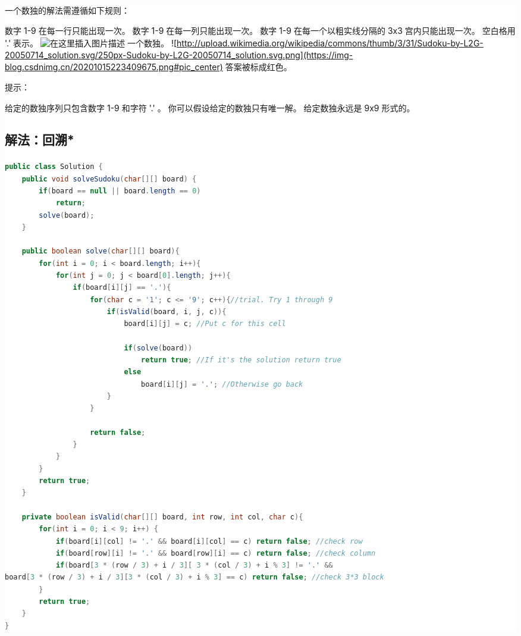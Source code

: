 一个数独的解法需遵循如下规则：

数字 1-9 在每一行只能出现一次。
数字 1-9 在每一列只能出现一次。
数字 1-9 在每一个以粗实线分隔的 3x3 宫内只能出现一次。
空白格用 '.' 表示。
![在这里插入图片描述](https://img-blog.csdnimg.cn/20201015223355173.png#pic_center)
一个数独。
![http://upload.wikimedia.org/wikipedia/commons/thumb/3/31/Sudoku-by-L2G-20050714_solution.svg/250px-Sudoku-by-L2G-20050714_solution.svg.png](https://img-blog.csdnimg.cn/20201015223409675.png#pic_center)
答案被标成红色。

提示：

给定的数独序列只包含数字 1-9 和字符 '.' 。
你可以假设给定的数独只有唯一解。
给定数独永远是 9x9 形式的。

## 解法：回溯*
```java
public class Solution {
    public void solveSudoku(char[][] board) {
        if(board == null || board.length == 0)
            return;
        solve(board);
    }
    
    public boolean solve(char[][] board){
        for(int i = 0; i < board.length; i++){
            for(int j = 0; j < board[0].length; j++){
                if(board[i][j] == '.'){
                    for(char c = '1'; c <= '9'; c++){//trial. Try 1 through 9
                        if(isValid(board, i, j, c)){
                            board[i][j] = c; //Put c for this cell
                            
                            if(solve(board))
                                return true; //If it's the solution return true
                            else
                                board[i][j] = '.'; //Otherwise go back
                        }
                    }
                    
                    return false;
                }
            }
        }
        return true;
    }
    
    private boolean isValid(char[][] board, int row, int col, char c){
        for(int i = 0; i < 9; i++) {
            if(board[i][col] != '.' && board[i][col] == c) return false; //check row
            if(board[row][i] != '.' && board[row][i] == c) return false; //check column
            if(board[3 * (row / 3) + i / 3][ 3 * (col / 3) + i % 3] != '.' && 
board[3 * (row / 3) + i / 3][3 * (col / 3) + i % 3] == c) return false; //check 3*3 block
        }
        return true;
    }
}
```
